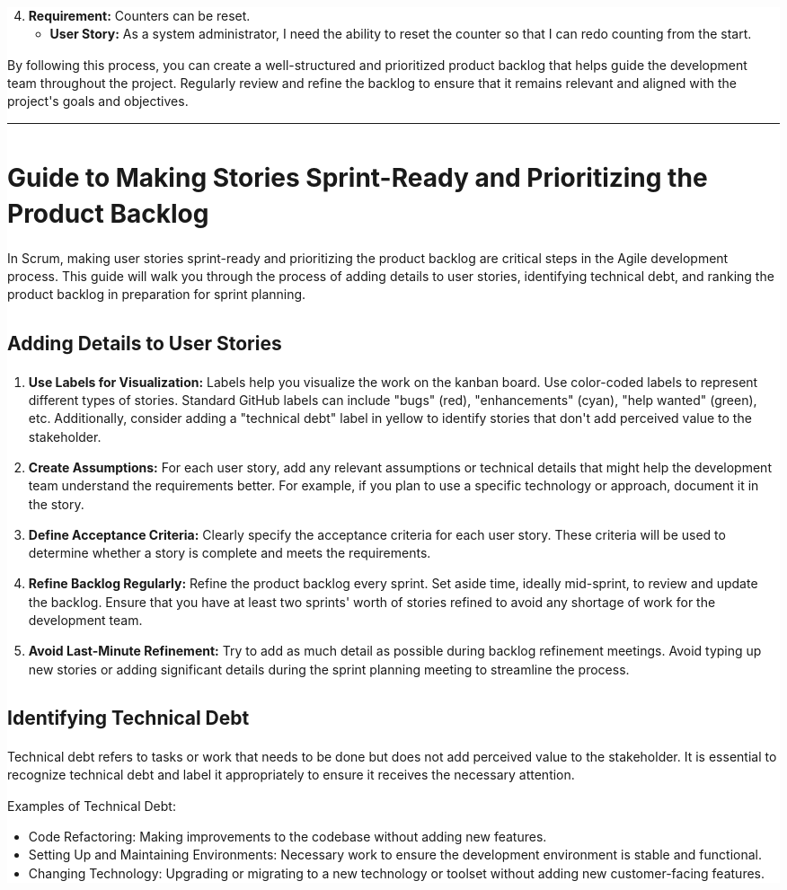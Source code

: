 4. **Requirement:** Counters can be reset.
   - **User Story:** As a system administrator, I need the ability to reset the counter so that I can redo counting from the start.

By following this process, you can create a well-structured and prioritized product backlog that helps guide the development team throughout the project. Regularly review and refine the backlog to ensure that it remains relevant and aligned with the project's goals and objectives.

---

# Guide to Making Stories Sprint-Ready and Prioritizing the Product Backlog

In Scrum, making user stories sprint-ready and prioritizing the product backlog are critical steps in the Agile development process. This guide will walk you through the process of adding details to user stories, identifying technical debt, and ranking the product backlog in preparation for sprint planning.

## Adding Details to User Stories

1. **Use Labels for Visualization:** Labels help you visualize the work on the kanban board. Use color-coded labels to represent different types of stories. Standard GitHub labels can include "bugs" (red), "enhancements" (cyan), "help wanted" (green), etc. Additionally, consider adding a "technical debt" label in yellow to identify stories that don't add perceived value to the stakeholder.

2. **Create Assumptions:** For each user story, add any relevant assumptions or technical details that might help the development team understand the requirements better. For example, if you plan to use a specific technology or approach, document it in the story.

3. **Define Acceptance Criteria:** Clearly specify the acceptance criteria for each user story. These criteria will be used to determine whether a story is complete and meets the requirements.

4. **Refine Backlog Regularly:** Refine the product backlog every sprint. Set aside time, ideally mid-sprint, to review and update the backlog. Ensure that you have at least two sprints' worth of stories refined to avoid any shortage of work for the development team.

5. **Avoid Last-Minute Refinement:** Try to add as much detail as possible during backlog refinement meetings. Avoid typing up new stories or adding significant details during the sprint planning meeting to streamline the process.

## Identifying Technical Debt

Technical debt refers to tasks or work that needs to be done but does not add perceived value to the stakeholder. It is essential to recognize technical debt and label it appropriately to ensure it receives the necessary attention.

Examples of Technical Debt:

- Code Refactoring: Making improvements to the codebase without adding new features.
- Setting Up and Maintaining Environments: Necessary work to ensure the development environment is stable and functional.
- Changing Technology: Upgrading or migrating to a new technology or toolset without adding new customer-facing features.
